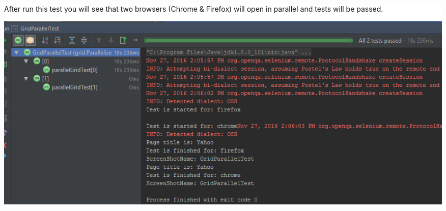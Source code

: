 After run this test you will see that two browsers (Chrome & Firefox)
will open in parallel and tests will be passed.

![](./images/img_583ace73ec3ef.png)

